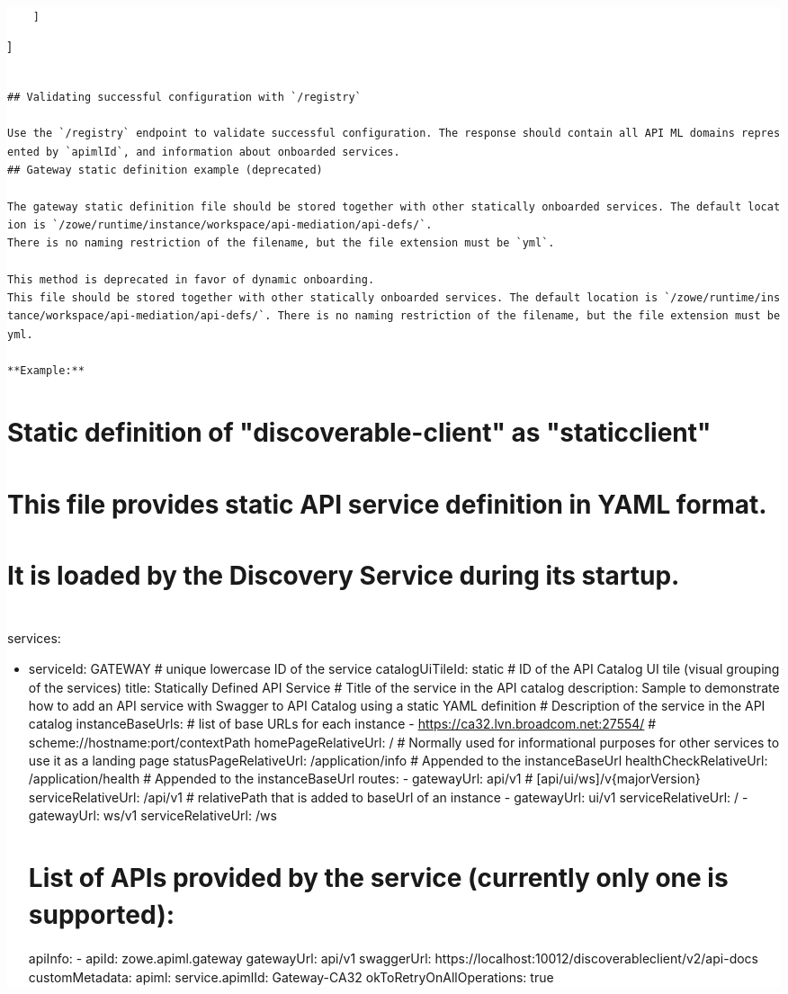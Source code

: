         ]
]
```

## Validating successful configuration with `/registry`

Use the `/registry` endpoint to validate successful configuration. The response should contain all API ML domains represented by `apimlId`, and information about onboarded services.
## Gateway static definition example (deprecated)

The gateway static definition file should be stored together with other statically onboarded services. The default location is `/zowe/runtime/instance/workspace/api-mediation/api-defs/`. 
There is no naming restriction of the filename, but the file extension must be `yml`.

This method is deprecated in favor of dynamic onboarding.
This file should be stored together with other statically onboarded services. The default location is `/zowe/runtime/instance/workspace/api-mediation/api-defs/`. There is no naming restriction of the filename, but the file extension must be yml.

**Example:**
```
#
# Static definition of "discoverable-client" as "staticclient"
#
# This file provides static API service definition in YAML format.
# It is loaded by the Discovery Service during its startup.
#
services:
   - serviceId: GATEWAY  # unique lowercase ID of the service
     catalogUiTileId: static  # ID of the API Catalog UI tile (visual grouping of the services)
     title: Statically Defined API Service  # Title of the service in the API catalog
     description: Sample to demonstrate how to add an API service with Swagger to API Catalog using a static YAML definition  # Description of the service in the API catalog
     instanceBaseUrls:  # list of base URLs for each instance
         - https://ca32.lvn.broadcom.net:27554/  # scheme://hostname:port/contextPath
     homePageRelativeUrl: / # Normally used for informational purposes for other services to use it as a landing page
     statusPageRelativeUrl: /application/info  # Appended to the instanceBaseUrl
     healthCheckRelativeUrl: /application/health  # Appended to the instanceBaseUrl
     routes:
         - gatewayUrl: api/v1  # [api/ui/ws]/v{majorVersion}
           serviceRelativeUrl: /api/v1 # relativePath that is added to baseUrl of an instance
         - gatewayUrl: ui/v1
           serviceRelativeUrl: /
         - gatewayUrl: ws/v1
           serviceRelativeUrl: /ws
       # List of APIs provided by the service (currently only one is supported):
     apiInfo:
         - apiId: zowe.apiml.gateway
           gatewayUrl: api/v1
           swaggerUrl: https://localhost:10012/discoverableclient/v2/api-docs
     customMetadata:
         apiml:
             service.apimlId: Gateway-CA32
             okToRetryOnAllOperations: true
